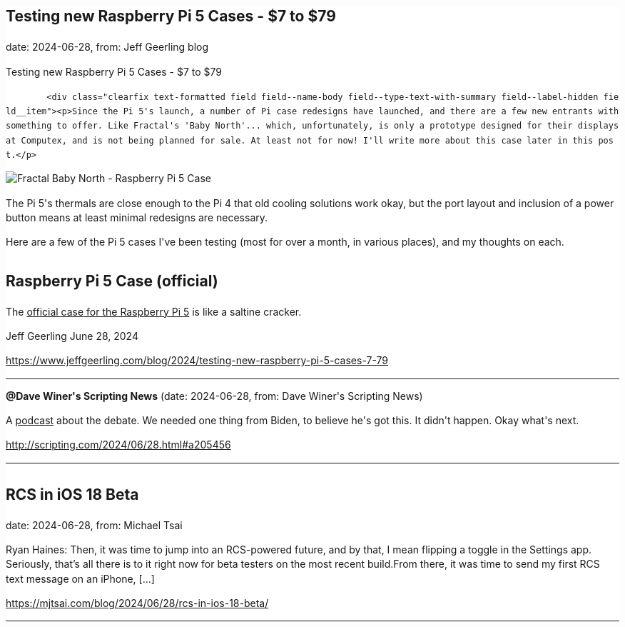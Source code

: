 ## Testing new Raspberry Pi 5 Cases - $7 to $79

date: 2024-06-28, from: Jeff Geerling blog

<span class="field field--name-title field--type-string field--label-hidden">Testing new Raspberry Pi 5 Cases - $7 to $79</span>

            <div class="clearfix text-formatted field field--name-body field--type-text-with-summary field--label-hidden field__item"><p>Since the Pi 5's launch, a number of Pi case redesigns have launched, and there are a few new entrants with something to offer. Like Fractal's 'Baby North'... which, unfortunately, is only a prototype designed for their displays at Computex, and is not being planned for sale. At least not for now! I'll write more about this case later in this post.</p>

<p><img width="700" height="auto" class="insert-image" src="https://www.jeffgeerling.com/sites/default/files/images/fractal-baby-north-raspberry-pi-5-case.jpeg" alt="Fractal Baby North - Raspberry Pi 5 Case"></p>

<p>The Pi 5's thermals are close enough to the Pi 4 that old cooling solutions work okay, but the port layout and inclusion of a power button means at least minimal redesigns are necessary.</p>

<p>Here are a few of the Pi 5 cases I've been testing (most for over a month, in various places), and my thoughts on each.</p>

<h2>Raspberry Pi 5 Case (official)</h2>

<p>The <a href="https://www.raspberrypi.com/products/raspberry-pi-5-case/">official case for the Raspberry Pi 5</a> is like a saltine cracker.</p></div>
      <span class="field field--name-uid field--type-entity-reference field--label-hidden"><span>Jeff Geerling</span></span>
<span class="field field--name-created field--type-created field--label-hidden"><time datetime="2024-06-28T16:04:30-05:00" title="Friday, June 28, 2024 - 16:04" class="datetime">June 28, 2024</time>
</span> 

<https://www.jeffgeerling.com/blog/2024/testing-new-raspberry-pi-5-cases-7-79>

---

**@Dave Winer's Scripting News** (date: 2024-06-28, from: Dave Winer's Scripting News)

A <a href="http://scripting.com/2024/06/28/weNeededBidenToHelpUsRelaxAboutHim.m4a">podcast</a> about the debate. We needed one thing from Biden, to believe he's got this. It didn't happen. Okay what's next. 

<http://scripting.com/2024/06/28.html#a205456>

---

## RCS in iOS 18 Beta

date: 2024-06-28, from: Michael Tsai

Ryan Haines: Then, it was time to jump into an RCS-powered future, and by that, I mean flipping a toggle in the Settings app. Seriously, that&#8217;s all there is to it right now for beta testers on the most recent build.From there, it was time to send my first RCS text message on an iPhone, [&#8230;] 

<https://mjtsai.com/blog/2024/06/28/rcs-in-ios-18-beta/>

---